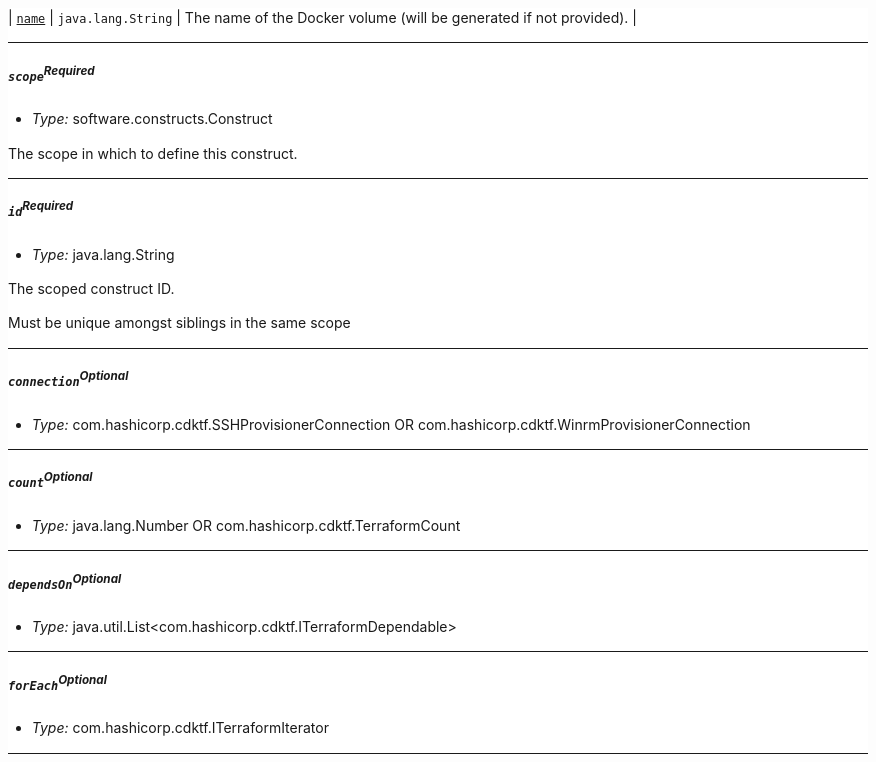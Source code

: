 | <code><a href="#@cdktf/provider-docker.volume.Volume.Initializer.parameter.name">name</a></code> | <code>java.lang.String</code> | The name of the Docker volume (will be generated if not provided). |

---

##### `scope`<sup>Required</sup> <a name="scope" id="@cdktf/provider-docker.volume.Volume.Initializer.parameter.scope"></a>

- *Type:* software.constructs.Construct

The scope in which to define this construct.

---

##### `id`<sup>Required</sup> <a name="id" id="@cdktf/provider-docker.volume.Volume.Initializer.parameter.id"></a>

- *Type:* java.lang.String

The scoped construct ID.

Must be unique amongst siblings in the same scope

---

##### `connection`<sup>Optional</sup> <a name="connection" id="@cdktf/provider-docker.volume.Volume.Initializer.parameter.connection"></a>

- *Type:* com.hashicorp.cdktf.SSHProvisionerConnection OR com.hashicorp.cdktf.WinrmProvisionerConnection

---

##### `count`<sup>Optional</sup> <a name="count" id="@cdktf/provider-docker.volume.Volume.Initializer.parameter.count"></a>

- *Type:* java.lang.Number OR com.hashicorp.cdktf.TerraformCount

---

##### `dependsOn`<sup>Optional</sup> <a name="dependsOn" id="@cdktf/provider-docker.volume.Volume.Initializer.parameter.dependsOn"></a>

- *Type:* java.util.List<com.hashicorp.cdktf.ITerraformDependable>

---

##### `forEach`<sup>Optional</sup> <a name="forEach" id="@cdktf/provider-docker.volume.Volume.Initializer.parameter.forEach"></a>

- *Type:* com.hashicorp.cdktf.ITerraformIterator

---
